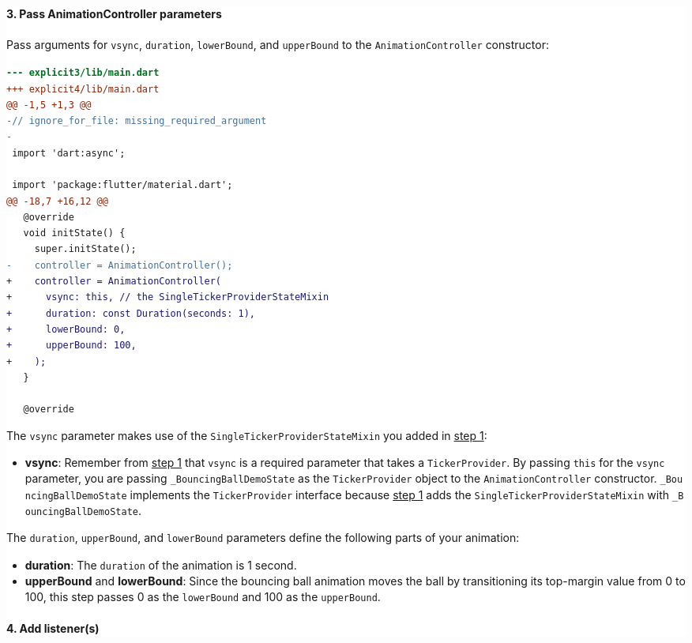 #### 3. Pass AnimationController parameters

Pass arguments for `vsync`, `duration`, `lowerBound`,
and `upperBound` to the `AnimationController` constructor:

<?code-excerpt "explicit{3,4}/lib/main.dart"?>
```diff
--- explicit3/lib/main.dart
+++ explicit4/lib/main.dart
@@ -1,5 +1,3 @@
-// ignore_for_file: missing_required_argument
-
 import 'dart:async';

 import 'package:flutter/material.dart';
@@ -18,7 +16,12 @@
   @override
   void initState() {
     super.initState();
-    controller = AnimationController();
+    controller = AnimationController(
+      vsync: this, // the SingleTickerProviderStateMixin
+      duration: const Duration(seconds: 1),
+      lowerBound: 0,
+      upperBound: 100,
+    );
   }

   @override
```
The `vsync` parameter makes use of the
`SingleTickerProviderStateMixin` you added in [step 1][]:

* **vsync**:
Remember from [step 1][] that `vsync` is a required parameter
that takes a `TickerProvider`.
By passing `this` for the `vsync` parameter,
you are passing `_BouncingBallDemoState`
as the `TickerProvider` object to the `AnimationController` constructor.
`_BouncingBallDemoState` implements the `TickerProvider` interface
because [step 1][] adds the `SingleTickerProviderStateMixin`
with `_BouncingBallDemoState`.

The `duration`, `upperBound`, and `lowerBound` parameters
define the following parts of your animation:
* **duration**: The `duration` of the animation is 1 second.
* **upperBound** and **lowerBound**:
Since the bouncing ball animation moves the ball
by transitioning its top-margin value from 0 to 100,
this step passes 0 as the `lowerBound` and 100 as the `upperBound`.

#### 4. Add listener(s)


[`Animation` concepts]: #animation-concepts
[`AnimationController`]: {{site.api}}/flutter/animation/AnimationController-class.html
[`AnimationController` section]: #animationcontroller
[`AnimationController` concepts]: #animationcontroller-concepts
[Create your first explicit animation with AnimationController]: #create-your-first-explicit-animation-with-animationcontroller
[Material app]: {{site.api}}/flutter/material/MaterialApp-class.html
[performance profiling]: {{site.url}}/perf/ui-performance
[implicit animations]: {{site.url}}/animations/implicit-animations
[make a Flutter app]: {{site.codelabs}}/codelabs/flutter-codelab-first
[stateful widgets]: {{site.url}}/widgets/interactive#stateful-and-stateless-widgets
[step 1]: #1-use-a-tickerprovider-mixin
[`SingleTickerProviderStateMixin`]: {{site.api}}/flutter/widgets/SingleTickerProviderStateMixin-mixin.html